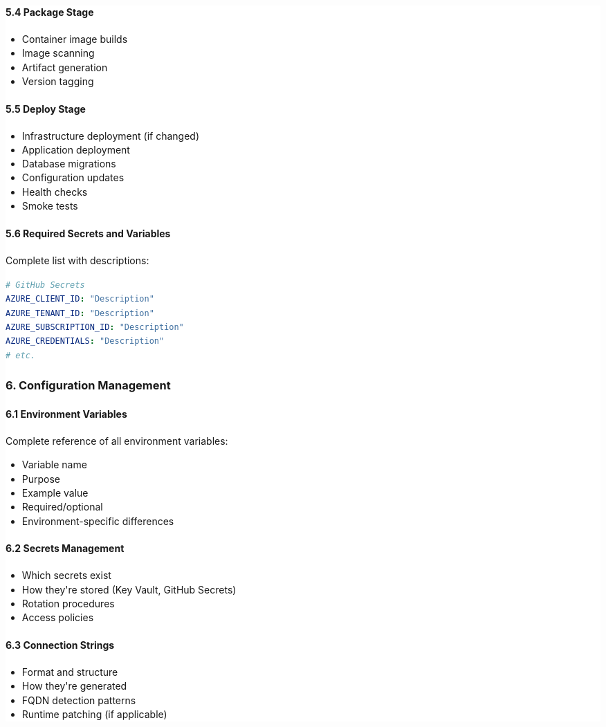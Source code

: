 #### 5.4 Package Stage

- Container image builds
- Image scanning
- Artifact generation
- Version tagging

#### 5.5 Deploy Stage

- Infrastructure deployment (if changed)
- Application deployment
- Database migrations
- Configuration updates
- Health checks
- Smoke tests

#### 5.6 Required Secrets and Variables

Complete list with descriptions:

```yaml
# GitHub Secrets
AZURE_CLIENT_ID: "Description"
AZURE_TENANT_ID: "Description"
AZURE_SUBSCRIPTION_ID: "Description"
AZURE_CREDENTIALS: "Description"
# etc.
```

### 6. Configuration Management

#### 6.1 Environment Variables

Complete reference of all environment variables:

- Variable name
- Purpose
- Example value
- Required/optional
- Environment-specific differences

#### 6.2 Secrets Management

- Which secrets exist
- How they're stored (Key Vault, GitHub Secrets)
- Rotation procedures
- Access policies

#### 6.3 Connection Strings

- Format and structure
- How they're generated
- FQDN detection patterns
- Runtime patching (if applicable)

